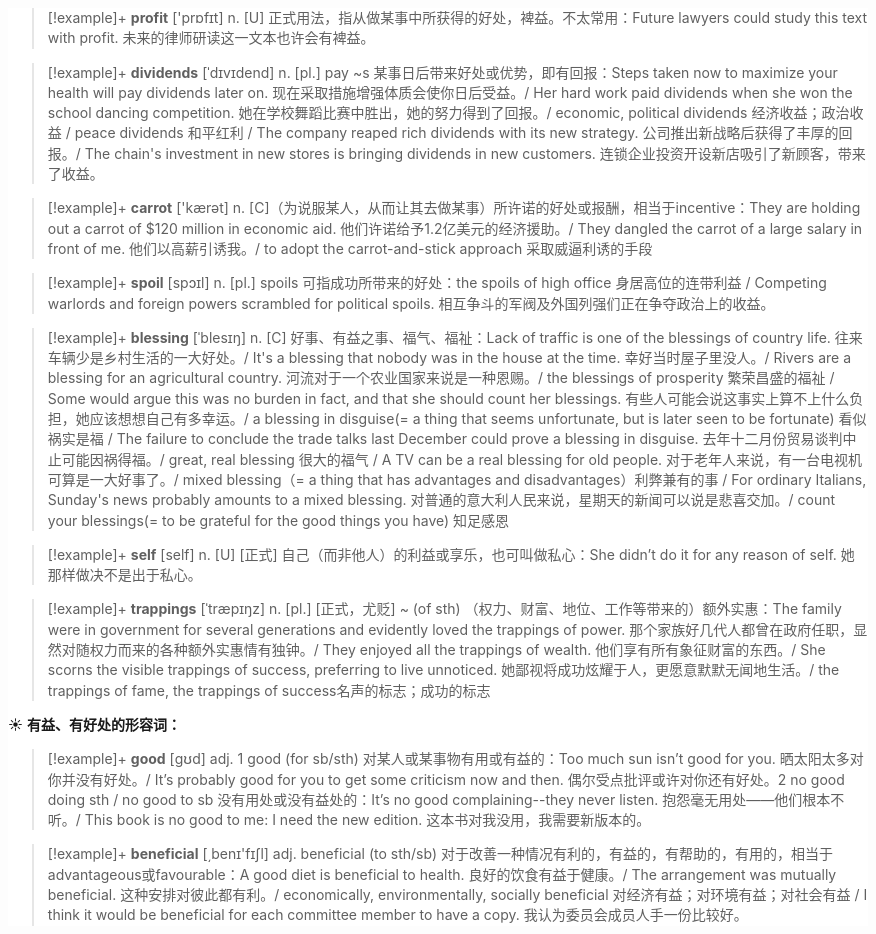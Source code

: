 >[!example]+ <span class="vocabulary">**profit**</span> ['prɒfɪt] 
> <span class="definition">n. [U] 正式用法，指从做某事中所获得的好处，裨益。不太常用：</span>Future lawyers could study this text with profit. 未来的律师研读这一文本也许会有裨益。
           
>[!example]+ <span class="vocabulary">**dividends**</span> [ˈdɪvɪdend]
> <span class="definition">n. [pl.] pay ~s 某事日后带来好处或优势，即有回报：</span>Steps taken now to maximize your health will pay dividends later on. 现在采取措施增强体质会使你日后受益。/ Her hard work paid dividends when she won the school dancing competition. 她在学校舞蹈比赛中胜出，她的努力得到了回报。/ economic, political dividends 经济收益；政治收益 / peace dividends 和平红利 / The company reaped rich dividends with its new strategy. 公司推出新战略后获得了丰厚的回报。/ The chain's investment in new stores is bringing dividends in new customers. 连锁企业投资开设新店吸引了新顾客，带来了收益。

>[!example]+ <span class="vocabulary">**carrot**</span> ['kærət] 
> <span class="definition">n. [C]（为说服某人，从而让其去做某事）所许诺的好处或报酬，相当于incentive：</span>They are holding out a carrot of $120 million in economic aid. 他们许诺给予1.2亿美元的经济援助。/ They dangled the carrot of a large salary in front of me. 他们以高薪引诱我。/ to adopt the carrot-and-stick approach 采取威逼利诱的手段
           
>[!example]+ <span class="vocabulary">**spoil**</span> [spɔɪl]
> <span class="definition">n. [pl.] spoils 可指成功所带来的好处：</span>the spoils of high office 身居高位的连带利益 / Competing warlords and foreign powers scrambled for political spoils. 相互争斗的军阀及外国列强们正在争夺政治上的收益。
           
>[!example]+ <span class="vocabulary">**blessing**</span> [ˈblesɪŋ]
> <span class="definition">n. [C] 好事、有益之事、福气、福祉：</span>Lack of traffic is one of the blessings of country life. 往来车辆少是乡村生活的一大好处。/ It's a blessing that nobody was in the house at the time. 幸好当时屋子里没人。/ Rivers are a blessing for an agricultural country. 河流对于一个农业国家来说是一种恩赐。/ the blessings of prosperity 繁荣昌盛的福祉 / Some would argue this was no burden in fact, and that she should count her blessings. 有些人可能会说这事实上算不上什么负担，她应该想想自己有多幸运。/ a blessing in disguise(= a thing that seems unfortunate, but is later seen to be fortunate) 看似祸实是福 / The failure to conclude the trade talks last December could prove a blessing in disguise. 去年十二月份贸易谈判中止可能因祸得福。/ great, real blessing 很大的福气 / A TV can be a real blessing for old people. 对于老年人来说，有一台电视机可算是一大好事了。/ mixed blessing（= a thing that has advantages and disadvantages）利弊兼有的事 / For ordinary Italians, Sunday's news probably amounts to a mixed blessing. 对普通的意大利人民来说，星期天的新闻可以说是悲喜交加。/ count your blessings(= to be grateful for the good things you have) 知足感恩
 
>[!example]+ <span class="vocabulary">**self**</span> [self] 
> <span class="definition">n. [U] [正式] 自己（而非他人）的利益或享乐，也可叫做私心：</span>She didn’t do it for any reason of self. 她那样做决不是出于私心。
          
>[!example]+ <span class="vocabulary">**trappings**</span> [ˈtræpɪŋz]
> <span class="definition">n. [pl.] [正式，尤贬] ~ (of sth) （权力、财富、地位、工作等带来的）额外实惠：</span>The family were in government for several generations and evidently loved the trappings of power. 那个家族好几代人都曾在政府任职，显然对随权力而来的各种额外实惠情有独钟。/ They enjoyed all the trappings of wealth. 他们享有所有象征财富的东西。/ She scorns the visible trappings of success, preferring to live unnoticed. 她鄙视将成功炫耀于人，更愿意默默无闻地生活。/ the trappings of fame, the trappings of success名声的标志；成功的标志

☀ <span class="category">**有益、有好处的形容词：**</span>
>[!example]+ <span class="vocabulary">**good**</span> [ɡʊd] 
> <span class="definition">adj. 1 good (for sb/sth) 对某人或某事物有用或有益的：</span>Too much sun isn’t good for you. 晒太阳太多对你并没有好处。/ It’s probably good for you to get some criticism now and then. 偶尔受点批评或许对你还有好处。<span class="definition">2 no good doing sth / no good to sb 没有用处或没有益处的：</span>It’s no good complaining--they never listen. 抱怨毫无用处——他们根本不听。/ This book is no good to me: I need the new edition. 这本书对我没用，我需要新版本的。 

>[!example]+ <span class="vocabulary">**beneficial**</span> [͵benɪ'fɪʃl] 
> <span class="definition">adj. beneficial (to sth/sb) 对于改善一种情况有利的，有益的，有帮助的，有用的，相当于advantageous或favourable：</span>A good diet is beneficial to health. 良好的饮食有益于健康。/ The arrangement was mutually beneficial. 这种安排对彼此都有利。/ economically, environmentally, socially beneficial 对经济有益；对环境有益；对社会有益 / I think it would be beneficial for each committee member to have a copy. 我认为委员会成员人手一份比较好。
                                 